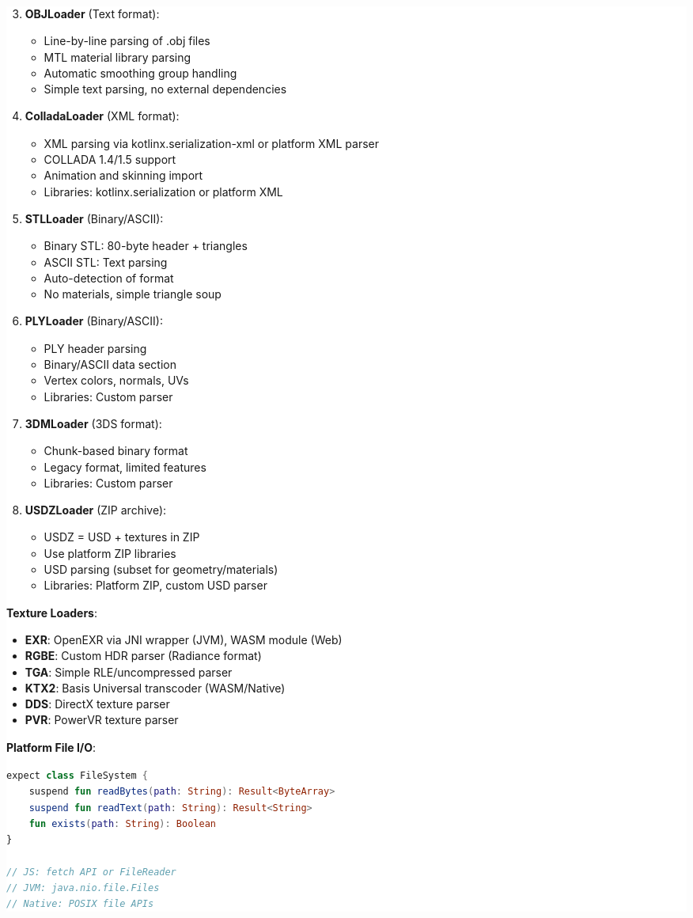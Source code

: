 3. **OBJLoader** (Text format):
    - Line-by-line parsing of .obj files
    - MTL material library parsing
    - Automatic smoothing group handling
    - Simple text parsing, no external dependencies

4. **ColladaLoader** (XML format):
    - XML parsing via kotlinx.serialization-xml or platform XML parser
    - COLLADA 1.4/1.5 support
    - Animation and skinning import
    - Libraries: kotlinx.serialization or platform XML

5. **STLLoader** (Binary/ASCII):
    - Binary STL: 80-byte header + triangles
    - ASCII STL: Text parsing
    - Auto-detection of format
    - No materials, simple triangle soup

6. **PLYLoader** (Binary/ASCII):
    - PLY header parsing
    - Binary/ASCII data section
    - Vertex colors, normals, UVs
    - Libraries: Custom parser

7. **3DMLoader** (3DS format):
    - Chunk-based binary format
    - Legacy format, limited features
    - Libraries: Custom parser

8. **USDZLoader** (ZIP archive):
    - USDZ = USD + textures in ZIP
    - Use platform ZIP libraries
    - USD parsing (subset for geometry/materials)
    - Libraries: Platform ZIP, custom USD parser

**Texture Loaders**:

- **EXR**: OpenEXR via JNI wrapper (JVM), WASM module (Web)
- **RGBE**: Custom HDR parser (Radiance format)
- **TGA**: Simple RLE/uncompressed parser
- **KTX2**: Basis Universal transcoder (WASM/Native)
- **DDS**: DirectX texture parser
- **PVR**: PowerVR texture parser

**Platform File I/O**:

```kotlin
expect class FileSystem {
    suspend fun readBytes(path: String): Result<ByteArray>
    suspend fun readText(path: String): Result<String>
    fun exists(path: String): Boolean
}

// JS: fetch API or FileReader
// JVM: java.nio.file.Files
// Native: POSIX file APIs
```
